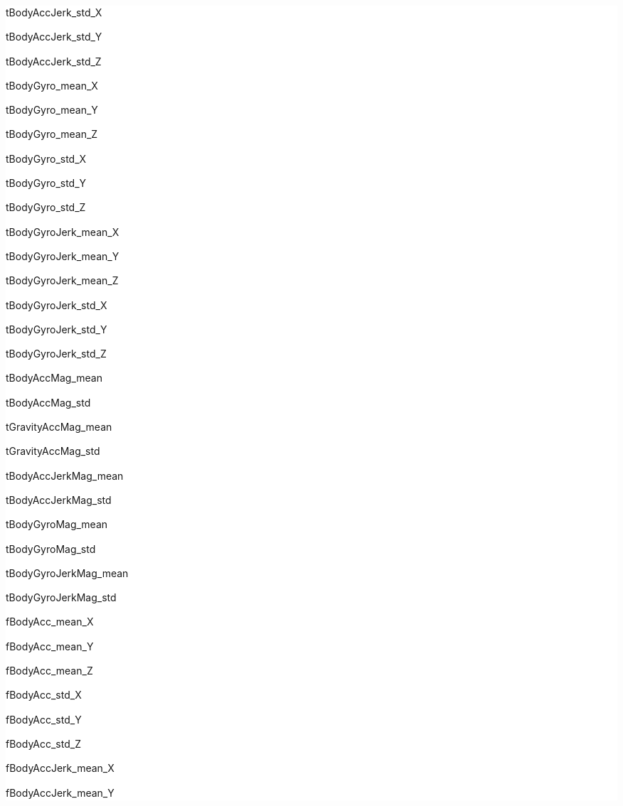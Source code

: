   tBodyAccJerk_std_X
  
  tBodyAccJerk_std_Y
  
  tBodyAccJerk_std_Z
  
  tBodyGyro_mean_X
  
  tBodyGyro_mean_Y
  
  tBodyGyro_mean_Z
  
  tBodyGyro_std_X
  
  tBodyGyro_std_Y
  
  tBodyGyro_std_Z
  
  tBodyGyroJerk_mean_X
  
  tBodyGyroJerk_mean_Y
  
  tBodyGyroJerk_mean_Z
  
  tBodyGyroJerk_std_X
  
  tBodyGyroJerk_std_Y
  
  tBodyGyroJerk_std_Z
  
  tBodyAccMag_mean
  
  tBodyAccMag_std
  
  tGravityAccMag_mean
  
  tGravityAccMag_std
  
  tBodyAccJerkMag_mean
  
  tBodyAccJerkMag_std
  
  tBodyGyroMag_mean
  
  tBodyGyroMag_std
  
  tBodyGyroJerkMag_mean
  
  tBodyGyroJerkMag_std
  
  fBodyAcc_mean_X
  
  fBodyAcc_mean_Y
  
  fBodyAcc_mean_Z
  
  fBodyAcc_std_X
  
  fBodyAcc_std_Y
  
  fBodyAcc_std_Z
  
  fBodyAccJerk_mean_X
  
  fBodyAccJerk_mean_Y
  